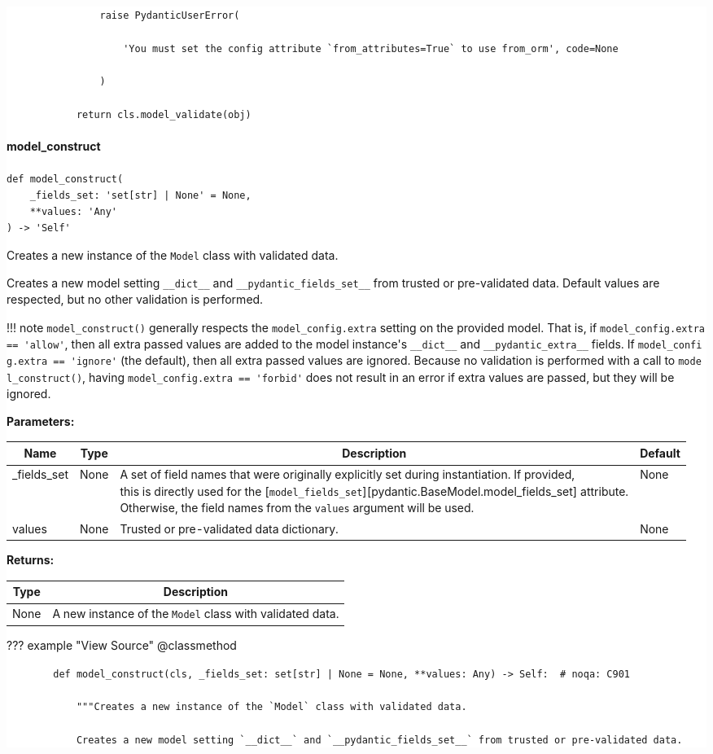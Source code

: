                     raise PydanticUserError(

                        'You must set the config attribute `from_attributes=True` to use from_orm', code=None

                    )

                return cls.model_validate(obj)

    
#### model_construct

```python3
def model_construct(
    _fields_set: 'set[str] | None' = None,
    **values: 'Any'
) -> 'Self'
```

Creates a new instance of the `Model` class with validated data.

Creates a new model setting `__dict__` and `__pydantic_fields_set__` from trusted or pre-validated data.
Default values are respected, but no other validation is performed.

!!! note
    `model_construct()` generally respects the `model_config.extra` setting on the provided model.
    That is, if `model_config.extra == 'allow'`, then all extra passed values are added to the model instance's `__dict__`
    and `__pydantic_extra__` fields. If `model_config.extra == 'ignore'` (the default), then all extra passed values are ignored.
    Because no validation is performed with a call to `model_construct()`, having `model_config.extra == 'forbid'` does not result in
    an error if extra values are passed, but they will be ignored.

**Parameters:**

| Name | Type | Description | Default |
|---|---|---|---|
| _fields_set | None | A set of field names that were originally explicitly set during instantiation. If provided,<br>this is directly used for the [`model_fields_set`][pydantic.BaseModel.model_fields_set] attribute.<br>Otherwise, the field names from the `values` argument will be used. | None |
| values | None | Trusted or pre-validated data dictionary. | None |

**Returns:**

| Type | Description |
|---|---|
| None | A new instance of the `Model` class with validated data. |

??? example "View Source"
            @classmethod

            def model_construct(cls, _fields_set: set[str] | None = None, **values: Any) -> Self:  # noqa: C901

                """Creates a new instance of the `Model` class with validated data.

                Creates a new model setting `__dict__` and `__pydantic_fields_set__` from trusted or pre-validated data.
